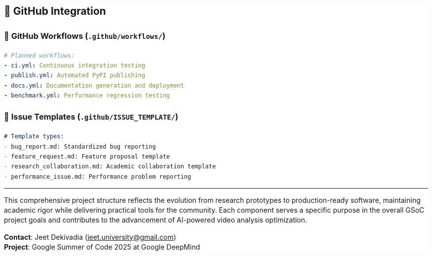 
## 🚀 GitHub Integration

### 🔄 **GitHub Workflows** (`.github/workflows/`)

```yaml
# Planned workflows:
- ci.yml: Continuous integration testing
- publish.yml: Automated PyPI publishing
- docs.yml: Documentation generation and deployment
- benchmark.yml: Performance regression testing
```

### 📝 **Issue Templates** (`.github/ISSUE_TEMPLATE/`)

```markdown
# Template types:
- bug_report.md: Standardized bug reporting
- feature_request.md: Feature proposal template
- research_collaboration.md: Academic collaboration template
- performance_issue.md: Performance problem reporting
```

---

This comprehensive project structure reflects the evolution from research prototypes to production-ready software, maintaining academic rigor while delivering practical tools for the community. Each component serves a specific purpose in the overall GSoC project goals and contributes to the advancement of AI-powered video analysis optimization.

**Contact**: Jeet Dekivadia (jeet.university@gmail.com)  
**Project**: Google Summer of Code 2025 at Google DeepMind
